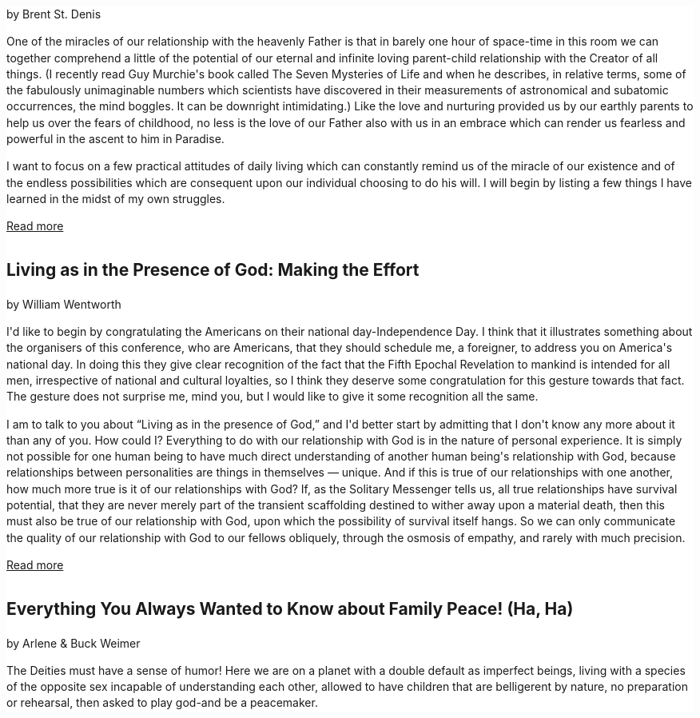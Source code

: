 by Brent St. Denis

One of the miracles of our relationship with the heavenly Father is that in barely one hour of space-time in this room we can together comprehend a little of the potential of our eternal and infinite loving parent-child relationship with the Creator of all things. (I recently read Guy Murchie's book called The Seven Mysteries of Life and when he describes, in relative terms, some of the fabulously unimaginable numbers which scientists have discovered in their measurements of astronomical and subatomic occurrences, the mind boggles. It can be downright intimidating.) Like the love and nurturing provided us by our earthly parents to help us over the fears of childhood, no less is the love of our Father also with us in an embrace which can render us fearless and powerful in the ascent to him in Paradise.

I want to focus on a few practical attitudes of daily living which can constantly remind us of the miracle of our existence and of the endless possibilities which are consequent upon our individual choosing to do his will. I will begin by listing a few things I have learned in the midst of my own struggles.

[Read more](/en/article/Brent_St_Dents/CHANGES_Practice_Makes_Perfect)

## Living as in the Presence of God: Making the Effort

by William Wentworth

I'd like to begin by congratulating the Americans on their national day-Independence Day. I think that it illustrates something about the organisers of this conference, who are Americans, that they should schedule me, a foreigner, to address you on America's national day. In doing this they give clear recognition of the fact that the Fifth Epochal Revelation to mankind is intended for all men, irrespective of national and cultural loyalties, so I think they deserve some congratulation for this gesture towards that fact. The gesture does not surprise me, mind you, but I would like to give it some recognition all the same.

I am to talk to you about “Living as in the presence of God,” and I'd better start by admitting that I don't know any more about it than any of you. How could I? Everything to do with our relationship with God is in the nature of personal experience. It is simply not possible for one human being to have much direct understanding of another human being's relationship with God, because relationships between personalities are things in themselves — unique. And if this is true of our relationships with one another, how much more true is it of our relationships with God? If, as the Solitary Messenger tells us, all true relationships have survival potential, that they are never merely part of the transient scaffolding destined to wither away upon a material death, then this must also be true of our relationship with God, upon which the possibility of survival itself hangs. So we can only communicate the quality of our relationship with God to our fellows obliquely, through the osmosis of empathy, and rarely with much precision.

[Read more](/en/article/William_Wentworth/Living_as_in_the_Presence_of_God)

## Everything You Always Wanted to Know about Family Peace! (Ha, Ha)

by Arlene \& Buck Weimer

The Deities must have a sense of humor! Here we are on a planet with a double default as imperfect beings, living with a species of the opposite sex incapable of understanding each other, allowed to have children that are belligerent by nature, no preparation or rehearsal, then asked to play god-and be a peacemaker.
